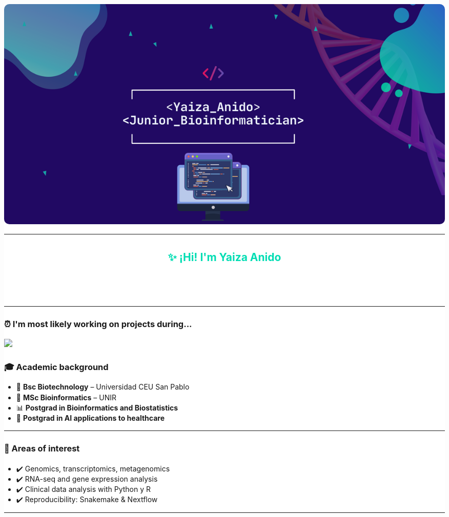<img src="https://raw.githubusercontent.com/yfigbio/yfigbio/main/github_banner.png" alt="Yaiza Anido Banner" style="width:100%; border-radius: 10px;" />

---

<h2 align="center" style="color:#00DDB3">✨ ¡Hi! I'm Yaiza Anido</h2>

<p align="center" style="color:#ffffff; font-size:16px;">
Junior Bioinformatician with focus on metagenomic and transcriptomic data analisis and pipeline development, biostatistics, AI aplicacions and data analysis in healthcare. 
</p>

---

### ⏰ I'm most likely working on projects during...

<img src="https://github-profile-summary-cards.vercel.app/api/cards/productive-time?username=yfigbio&theme=tokyonight" />

### 🎓 Academic background

- 🧬 **Bsc Biotechnology** – Universidad CEU San Pablo
- 🧪 **MSc Bioinformatics** – UNIR  
- 📊 **Postgrad in Bioinformatics and Biostatistics**  
- 🧠 **Postgrad in AI applications to healthcare**  
---

### 🧬 Areas of interest 
- ✔️ Genomics, transcriptomics, metagenomics
- ✔️ RNA-seq and gene expression analysis 
- ✔️ Clinical data analysis with Python y R  
- ✔️ Reproducibility: Snakemake & Nextflow

---